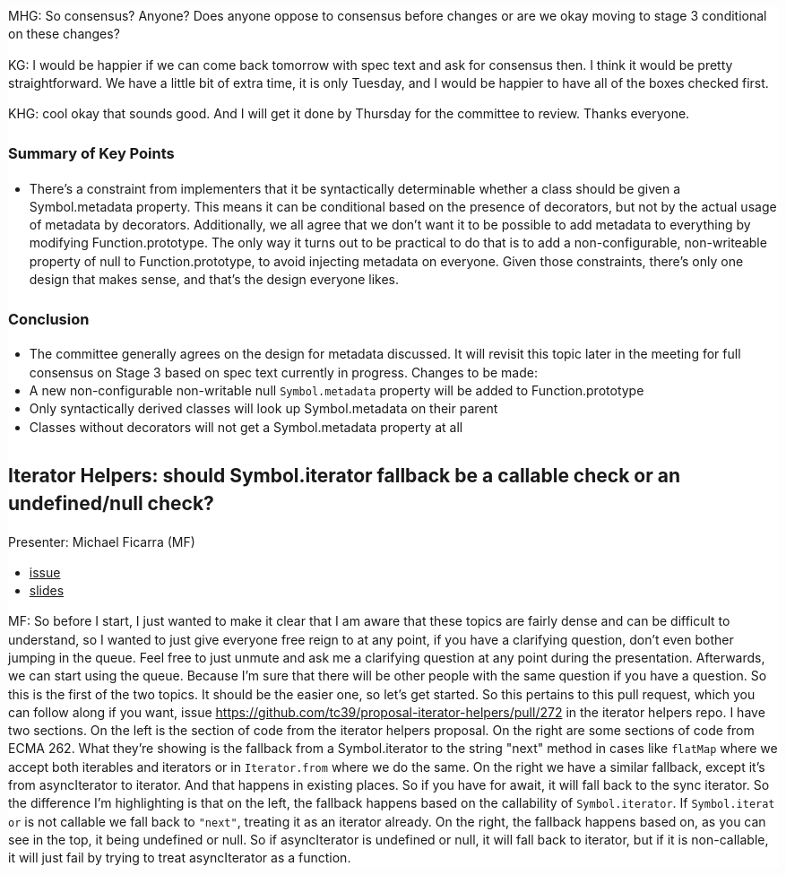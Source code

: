 MHG: So consensus? Anyone? Does anyone oppose to consensus before changes or are we okay moving to stage 3 conditional on these changes?

KG: I would be happier if we can come back tomorrow with spec text and ask for consensus then. I think it would be pretty straightforward. We have a little bit of extra time, it is only Tuesday, and I would be happier to have all of the boxes checked first.

KHG: cool okay that sounds good. And I will get it done by Thursday for the committee to review. Thanks everyone.

### Summary of Key Points

- There’s a constraint from implementers that it be syntactically determinable whether a class should be given a Symbol.metadata property. This means it can be conditional based on the presence of decorators, but not by the actual usage of metadata by decorators. Additionally, we all agree that we don’t want it to be possible to add metadata to everything by modifying Function.prototype. The only way it turns out to be practical to do that is to add a non-configurable, non-writeable property of null to Function.prototype, to avoid injecting metadata on everyone. Given those constraints, there’s only one design that makes sense, and that’s the design everyone likes.

### Conclusion

- The committee generally agrees on the design for metadata discussed. It will revisit this topic later in the meeting for full consensus on Stage 3 based on spec text currently in progress. Changes to be made:
- A new non-configurable non-writable null `Symbol.metadata` property will be added to Function.prototype
- Only syntactically derived classes will look up Symbol.metadata on their parent
- Classes without decorators will not get a Symbol.metadata property at all

## Iterator Helpers: should Symbol.iterator fallback be a callable check or an undefined/null check?

Presenter: Michael Ficarra (MF)

- [issue](https://github.com/tc39/proposal-iterator-helpers/pull/272)
- [slides](https://docs.google.com/presentation/d/1WlhX7mT7n-lgYmU9RR0AVUmNzFVbhBs2bQtvhjuSgss)

MF: So before I start, I just wanted to make it clear that I am aware that these topics are fairly dense and can be difficult to understand, so I wanted to just give everyone free reign to at any point, if you have a clarifying question, don’t even bother jumping in the queue. Feel free to just unmute and ask me a clarifying question at any point during the presentation. Afterwards, we can start using the queue. Because I’m sure that there will be other people with the same question if you have a question. So this is the first of the two topics. It should be the easier one, so let’s get started. So this pertains to this pull request, which you can follow along if you want, issue <https://github.com/tc39/proposal-iterator-helpers/pull/272> in the iterator helpers repo. I have two sections. On the left is the section of code from the iterator helpers proposal. On the right are some sections of code from ECMA 262. What they’re showing is the fallback from a Symbol.iterator to the string "next" method in cases like `flatMap` where we accept both iterables and iterators or in `Iterator.from` where we do the same. On the right we have a similar fallback, except it’s from asyncIterator to iterator. And that happens in existing places. So if you have for await, it will fall back to the sync iterator. So the difference I’m highlighting is that on the left, the fallback happens based on the callability of `Symbol.iterator`. If `Symbol.iterator` is not callable we fall back to `"next"`, treating it as an iterator already. On the right, the fallback happens based on, as you can see in the top, it being undefined or null. So if asyncIterator is undefined or null, it will fall back to iterator, but if it is non-callable, it will just fail by trying to treat asyncIterator as a function.
